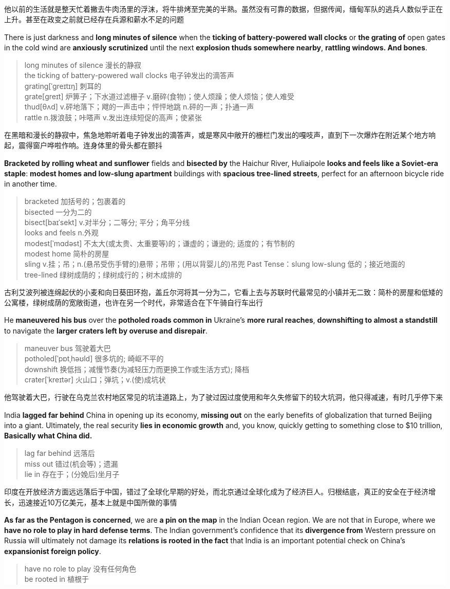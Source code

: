 他以前的生活就是整天忙着撇去牛肉汤里的浮沫，将牛排烤至完美的半熟。虽然没有可靠的数据，但据传闻，缅甸军队的逃兵人数似乎正在上升。甚至在政变之前就已经存在兵源和薪水不足的问题

There is just darkness and **long minutes of silence** when the **ticking of battery-powered wall clocks** or **the grating of** open gates in the cold wind are **anxiously scrutinized** until the next **explosion thuds somewhere nearby**, **rattling windows. And bones**.
>long minutes of silence 漫长的静寂    
>the ticking of battery-powered wall clocks 电子钟发出的滴答声    
>grating[ˈɡreɪtɪŋ] 刺耳的    
>grate[ɡreɪt] 炉箅子；下水道过滤栅子 v.磨碎(食物)；使人烦躁；使人烦恼；使人难受   
>thud[θʌd] v.砰地落下；飕的一声击中；怦怦地跳 n.砰的一声；扑通一声    
>rattle n.拨浪鼓；咔嗒声 v.发出连续短促的高声；使紧张    

在黑暗和漫长的静寂中，焦急地聆听着电子钟发出的滴答声，或是寒风中敞开的栅栏门发出的嘎吱声，直到下一次爆炸在附近某个地方响起，震得窗户哗啦作响。连身体里的骨头都在颤抖

**Bracketed by rolling wheat and sunflower** fields and **bisected by** the Haichur River, Huliaipole **looks and feels like a Soviet-era staple**: **modest homes and low-slung apartment** buildings with **spacious tree-lined streets**, perfect for an afternoon bicycle ride in another time.
>bracketed 加括号的；包裹着的     
>bisected 一分为二的   
>bisect[baɪˈsekt] v.对半分；二等分; 平分；角平分线   
>looks and feels n.外观    
>modest[ˈmɑdəst] 不太大(或太贵、太重要等)的；谦虚的；谦逊的; 适度的；有节制的    
>modest home  简朴的房屋     
>sling v.挂；吊；n.(悬吊受伤手臂的)悬带；吊带；(用以背婴儿的)吊兜 Past Tense：slung
>low-slung 低的；接近地面的   
>tree-lined 绿树成荫的；绿树成行的；树木成排的

古利艾波列被连绵起伏的小麦和向日葵田环抱，盖丘尔河将其一分为二，它看上去与苏联时代最常见的小镇并无二致：简朴的房屋和低矮的公寓楼，绿树成荫的宽敞街道，也许在另一个时代，非常适合在下午骑自行车出行

He **maneuvered his bus** over the **potholed roads common in** Ukraine’s **more rural reaches**, **downshifting to almost a standstill** to navigate the **larger craters left by overuse and disrepair**.
>maneuver bus 驾驶着大巴    
>potholed[ˈpɒtˌhəʊld] 很多坑的; 崎岖不平的    
>downshift 换低挡；减慢节奏(为减轻压力而更换工作或生活方式); 降档      
>crater[ˈkreɪtər] 火山口；弹坑；v.(使)成坑状    

他驾驶着大巴，行驶在乌克兰农村地区常见的坑洼道路上，为了驶过因过度使用和年久失修留下的较大坑洞，他只得减速，有时几乎停下来

India **lagged far behind** China in opening up its economy, **missing out** on the early benefits of globalization that turned Beijing into a giant. Ultimately, the real security **lies in economic growth** and, you know, quickly getting to something close to $10 trillion, **Basically what China did.**
>lag far behind 远落后    
>miss out 错过(机会等)；遗漏    
>lie in 存在于；(分娩后)坐月子

印度在开放经济方面远远落后于中国，错过了全球化早期的好处，而北京通过全球化成为了经济巨人。归根结底，真正的安全在于经济增长，迅速接近10万亿美元，基本上就是中国所做的事情

**As far as the Pentagon is concerned**, we are **a pin on the map** in the Indian Ocean region. We are not that in Europe, where we **have no role to play in hard defense terms**. The Indian government’s confidence that its **divergence from** Western pressure on Russia will ultimately not damage its **relations is rooted in the fact** that India is an important potential check on China’s **expansionist foreign policy**.
>have no role to play 没有任何角色    
>be rooted in 植根于
